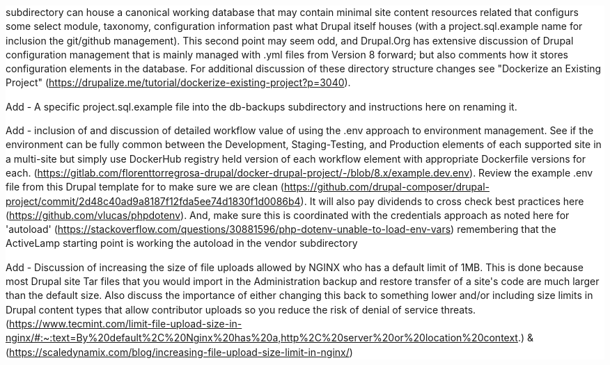 subdirectory can house a canonical working database that may contain minimal site content resources related that configurs some select module, taxonomy, configuration information
past what Drupal itself houses (with a project.sql.example name for inclusion the git/github management). This second point may seem odd, and Drupal.Org has extensive discussion
of Drupal configuration management that is mainly managed with .yml files from Version 8 forward; but also comments how it stores configuration elements in the database. For
additional discussion of these directory structure changes see "Dockerize an Existing Project" (https://drupalize.me/tutorial/dockerize-existing-project?p=3040).

Add - A specific project.sql.example file into the db-backups subdirectory and instructions here on renaming it.

Add - inclusion of and discussion of detailed workflow value of using the .env approach to environment management.  See if the environment can be fully common between the 
Development, Staging-Testing, and Production elements of each supported site in a multi-site but simply use DockerHub registry held version of each workflow element with 
appropriate Dockerfile versions for each.  (https://gitlab.com/florenttorregrosa-drupal/docker-drupal-project/-/blob/8.x/example.dev.env).  Review the example .env file
from this Drupal template for to make sure we are clean (https://github.com/drupal-composer/drupal-project/commit/2d48c40ad9a8187f12fda5ee74d1830f1d0086b4).  It will also
pay dividends to cross check best practices here (https://github.com/vlucas/phpdotenv). And, make sure this is coordinated with the credentials approach as noted here for
'autoload' (https://stackoverflow.com/questions/30881596/php-dotenv-unable-to-load-env-vars) remembering that the ActiveLamp starting point is working the autoload in the
vendor subdirectory 


Add - Discussion of increasing the size of file uploads allowed by NGINX who has a default limit of 1MB.  This is done because most Drupal site Tar files that you would import
in the Administration backup and restore transfer of a site's code are much larger than the default size.  Also discuss the importance of either changing this back to something
lower and/or including size limits in Drupal content types that allow contributor uploads so you reduce the risk of denial of service threats.  (https://www.tecmint.com/limit-file-upload-size-in-nginx/#:~:text=By%20default%2C%20Nginx%20has%20a,http%2C%20server%20or%20location%20context.)  & (https://scaledynamix.com/blog/increasing-file-upload-size-limit-in-nginx/)
